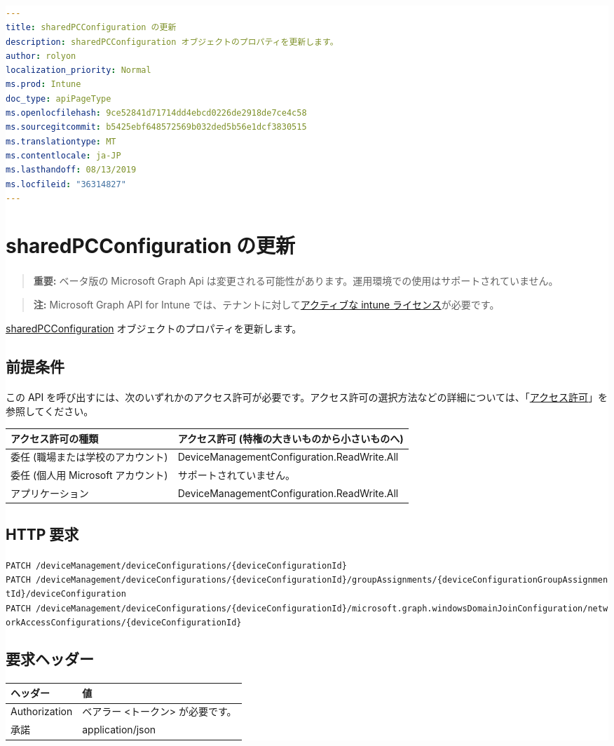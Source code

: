 ```yaml
---
title: sharedPCConfiguration の更新
description: sharedPCConfiguration オブジェクトのプロパティを更新します。
author: rolyon
localization_priority: Normal
ms.prod: Intune
doc_type: apiPageType
ms.openlocfilehash: 9ce52841d71714dd4ebcd0226de2918de7ce4c58
ms.sourcegitcommit: b5425ebf648572569b032ded5b56e1dcf3830515
ms.translationtype: MT
ms.contentlocale: ja-JP
ms.lasthandoff: 08/13/2019
ms.locfileid: "36314827"
---
```

# <a name="update-sharedpcconfiguration"></a>sharedPCConfiguration の更新

> **重要:** ベータ版の Microsoft Graph Api は変更される可能性があります。運用環境での使用はサポートされていません。

> **注:** Microsoft Graph API for Intune では、テナントに対して[アクティブな intune ライセンス](https://go.microsoft.com/fwlink/?linkid=839381)が必要です。

[sharedPCConfiguration](../resources/intune-deviceconfig-sharedpcconfiguration.md) オブジェクトのプロパティを更新します。

## <a name="prerequisites"></a>前提条件
この API を呼び出すには、次のいずれかのアクセス許可が必要です。アクセス許可の選択方法などの詳細については、「[アクセス許可](/graph/permissions-reference)」を参照してください。

|アクセス許可の種類|アクセス許可 (特権の大きいものから小さいものへ)|
|:---|:---|
|委任 (職場または学校のアカウント)|DeviceManagementConfiguration.ReadWrite.All|
|委任 (個人用 Microsoft アカウント)|サポートされていません。|
|アプリケーション|DeviceManagementConfiguration.ReadWrite.All|

## <a name="http-request"></a>HTTP 要求

``` http
PATCH /deviceManagement/deviceConfigurations/{deviceConfigurationId}
PATCH /deviceManagement/deviceConfigurations/{deviceConfigurationId}/groupAssignments/{deviceConfigurationGroupAssignmentId}/deviceConfiguration
PATCH /deviceManagement/deviceConfigurations/{deviceConfigurationId}/microsoft.graph.windowsDomainJoinConfiguration/networkAccessConfigurations/{deviceConfigurationId}
```

## <a name="request-headers"></a>要求ヘッダー
|ヘッダー|値|
|:---|:---|
|Authorization|ベアラー &lt;トークン&gt; が必要です。|
|承諾|application/json|
